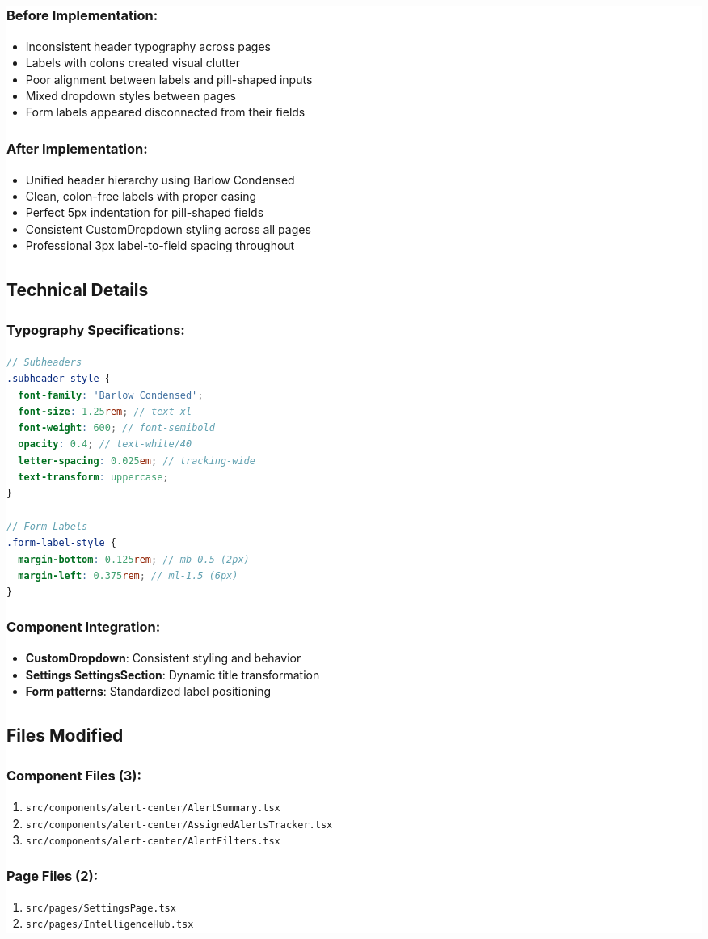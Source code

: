 ### **Before Implementation:**
- Inconsistent header typography across pages
- Labels with colons created visual clutter
- Poor alignment between labels and pill-shaped inputs
- Mixed dropdown styles between pages
- Form labels appeared disconnected from their fields

### **After Implementation:**
- Unified header hierarchy using Barlow Condensed
- Clean, colon-free labels with proper casing
- Perfect 5px indentation for pill-shaped fields
- Consistent CustomDropdown styling across all pages
- Professional 3px label-to-field spacing throughout

## Technical Details

### **Typography Specifications:**
```scss
// Subheaders
.subheader-style {
  font-family: 'Barlow Condensed';
  font-size: 1.25rem; // text-xl
  font-weight: 600; // font-semibold  
  opacity: 0.4; // text-white/40
  letter-spacing: 0.025em; // tracking-wide
  text-transform: uppercase;
}

// Form Labels  
.form-label-style {
  margin-bottom: 0.125rem; // mb-0.5 (2px)
  margin-left: 0.375rem; // ml-1.5 (6px)
}
```

### **Component Integration:**
- **CustomDropdown**: Consistent styling and behavior
- **Settings SettingsSection**: Dynamic title transformation
- **Form patterns**: Standardized label positioning

## Files Modified

### **Component Files (3):**
1. `src/components/alert-center/AlertSummary.tsx`
2. `src/components/alert-center/AssignedAlertsTracker.tsx`  
3. `src/components/alert-center/AlertFilters.tsx`

### **Page Files (2):**
1. `src/pages/SettingsPage.tsx`
2. `src/pages/IntelligenceHub.tsx`
